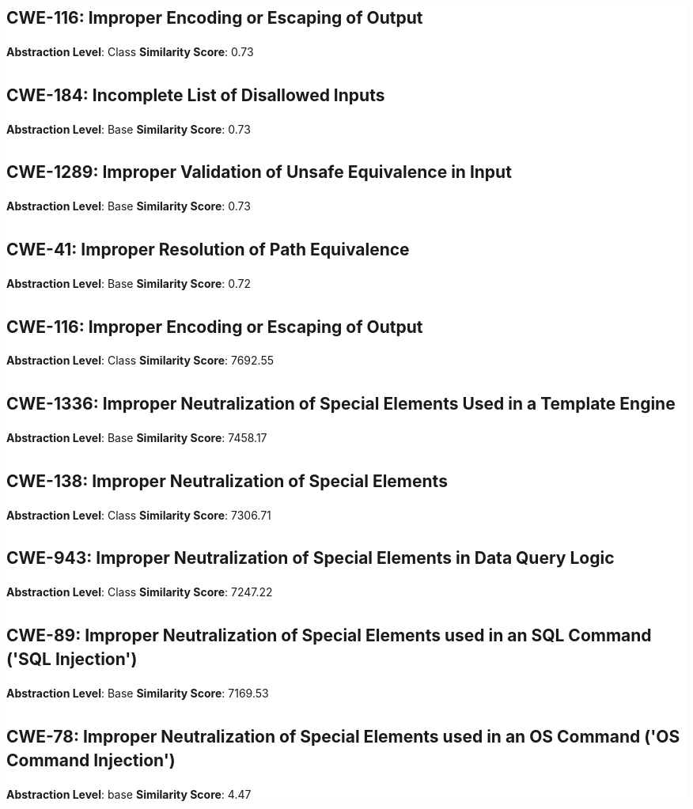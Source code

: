 ## CWE-116: Improper Encoding or Escaping of Output
**Abstraction Level**: Class
**Similarity Score**: 0.73

## CWE-184: Incomplete List of Disallowed Inputs
**Abstraction Level**: Base
**Similarity Score**: 0.73

## CWE-1289: Improper Validation of Unsafe Equivalence in Input
**Abstraction Level**: Base
**Similarity Score**: 0.73

## CWE-41: Improper Resolution of Path Equivalence
**Abstraction Level**: Base
**Similarity Score**: 0.72

## CWE-116: Improper Encoding or Escaping of Output
**Abstraction Level**: Class
**Similarity Score**: 7692.55

## CWE-1336: Improper Neutralization of Special Elements Used in a Template Engine
**Abstraction Level**: Base
**Similarity Score**: 7458.17

## CWE-138: Improper Neutralization of Special Elements
**Abstraction Level**: Class
**Similarity Score**: 7306.71

## CWE-943: Improper Neutralization of Special Elements in Data Query Logic
**Abstraction Level**: Class
**Similarity Score**: 7247.22

## CWE-89: Improper Neutralization of Special Elements used in an SQL Command ('SQL Injection')
**Abstraction Level**: Base
**Similarity Score**: 7169.53

## CWE-78: Improper Neutralization of Special Elements used in an OS Command ('OS Command Injection')
**Abstraction Level**: base
**Similarity Score**: 4.47
